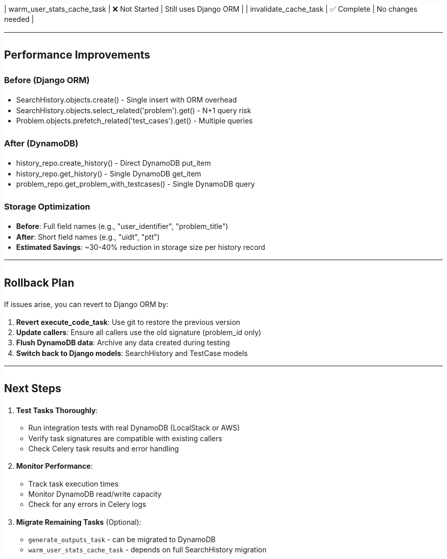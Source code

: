 | warm_user_stats_cache_task  | ❌ Not Started     | Still uses Django ORM                    |
| invalidate_cache_task       | ✅ Complete        | No changes needed                        |

---

## Performance Improvements

### Before (Django ORM)
- SearchHistory.objects.create() - Single insert with ORM overhead
- SearchHistory.objects.select_related('problem').get() - N+1 query risk
- Problem.objects.prefetch_related('test_cases').get() - Multiple queries

### After (DynamoDB)
- history_repo.create_history() - Direct DynamoDB put_item
- history_repo.get_history() - Single DynamoDB get_item
- problem_repo.get_problem_with_testcases() - Single DynamoDB query

### Storage Optimization
- **Before**: Full field names (e.g., "user_identifier", "problem_title")
- **After**: Short field names (e.g., "uidt", "ptt")
- **Estimated Savings**: ~30-40% reduction in storage size per history record

---

## Rollback Plan

If issues arise, you can revert to Django ORM by:

1. **Revert execute_code_task**: Use git to restore the previous version
2. **Update callers**: Ensure all callers use the old signature (problem_id only)
3. **Flush DynamoDB data**: Archive any data created during testing
4. **Switch back to Django models**: SearchHistory and TestCase models

---

## Next Steps

1. **Test Tasks Thoroughly**:
   - Run integration tests with real DynamoDB (LocalStack or AWS)
   - Verify task signatures are compatible with existing callers
   - Check Celery task results and error handling

2. **Monitor Performance**:
   - Track task execution times
   - Monitor DynamoDB read/write capacity
   - Check for any errors in Celery logs

3. **Migrate Remaining Tasks** (Optional):
   - `generate_outputs_task` - can be migrated to DynamoDB
   - `warm_user_stats_cache_task` - depends on full SearchHistory migration

